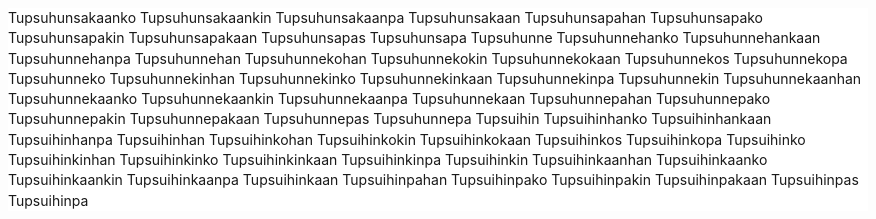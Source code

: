 Tupsuhunsakaanko
Tupsuhunsakaankin
Tupsuhunsakaanpa
Tupsuhunsakaan
Tupsuhunsapahan
Tupsuhunsapako
Tupsuhunsapakin
Tupsuhunsapakaan
Tupsuhunsapas
Tupsuhunsapa
Tupsuhunne
Tupsuhunnehanko
Tupsuhunnehankaan
Tupsuhunnehanpa
Tupsuhunnehan
Tupsuhunnekohan
Tupsuhunnekokin
Tupsuhunnekokaan
Tupsuhunnekos
Tupsuhunnekopa
Tupsuhunneko
Tupsuhunnekinhan
Tupsuhunnekinko
Tupsuhunnekinkaan
Tupsuhunnekinpa
Tupsuhunnekin
Tupsuhunnekaanhan
Tupsuhunnekaanko
Tupsuhunnekaankin
Tupsuhunnekaanpa
Tupsuhunnekaan
Tupsuhunnepahan
Tupsuhunnepako
Tupsuhunnepakin
Tupsuhunnepakaan
Tupsuhunnepas
Tupsuhunnepa
Tupsuihin
Tupsuihinhanko
Tupsuihinhankaan
Tupsuihinhanpa
Tupsuihinhan
Tupsuihinkohan
Tupsuihinkokin
Tupsuihinkokaan
Tupsuihinkos
Tupsuihinkopa
Tupsuihinko
Tupsuihinkinhan
Tupsuihinkinko
Tupsuihinkinkaan
Tupsuihinkinpa
Tupsuihinkin
Tupsuihinkaanhan
Tupsuihinkaanko
Tupsuihinkaankin
Tupsuihinkaanpa
Tupsuihinkaan
Tupsuihinpahan
Tupsuihinpako
Tupsuihinpakin
Tupsuihinpakaan
Tupsuihinpas
Tupsuihinpa